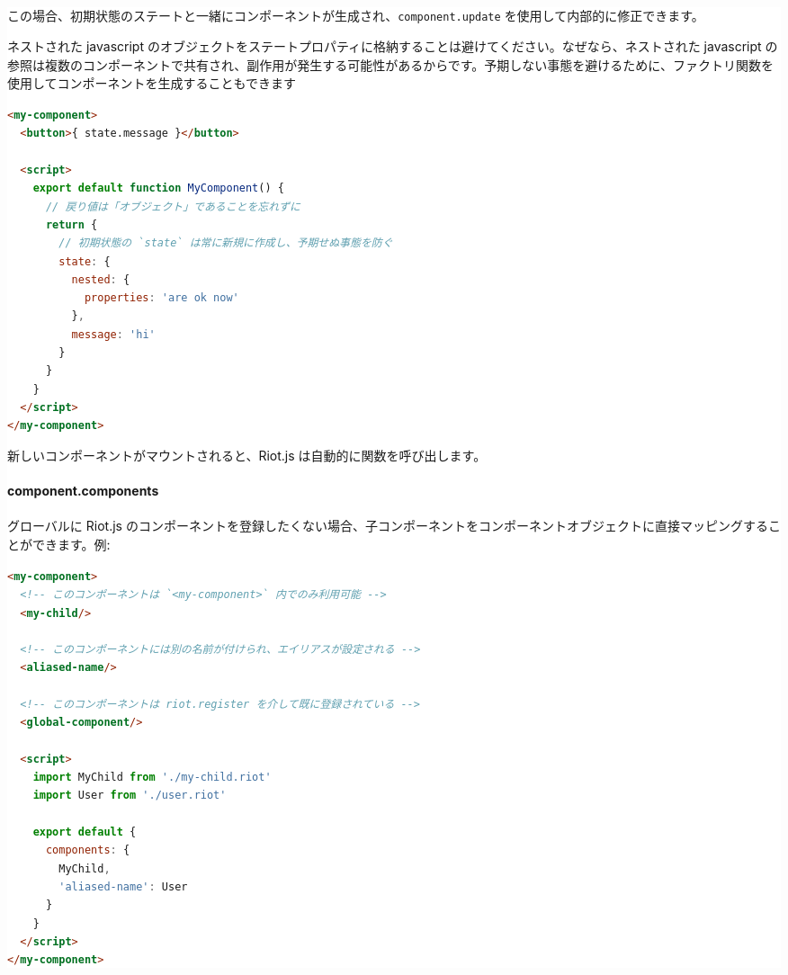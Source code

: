 この場合、初期状態のステートと一緒にコンポーネントが生成され、`component.update` を使用して内部的に修正できます。

ネストされた javascript のオブジェクトをステートプロパティに格納することは避けてください。なぜなら、ネストされた javascript の参照は複数のコンポーネントで共有され、副作用が発生する可能性があるからです。予期しない事態を避けるために、ファクトリ関数を使用してコンポーネントを生成することもできます


```html
<my-component>
  <button>{ state.message }</button>

  <script>
    export default function MyComponent() {
      // 戻り値は「オブジェクト」であることを忘れずに
      return {
        // 初期状態の `state` は常に新規に作成し、予期せぬ事態を防ぐ
        state: {
          nested: {
            properties: 'are ok now'
          },
          message: 'hi'
        }
      }
    }
  </script>
</my-component>
```

新しいコンポーネントがマウントされると、Riot.js は自動的に関数を呼び出します。

#### component.components

グローバルに Riot.js のコンポーネントを登録したくない場合、子コンポーネントをコンポーネントオブジェクトに直接マッピングすることができます。例:

```html
<my-component>
  <!-- このコンポーネントは `<my-component>` 内でのみ利用可能 -->
  <my-child/>

  <!-- このコンポーネントには別の名前が付けられ、エイリアスが設定される -->
  <aliased-name/>

  <!-- このコンポーネントは riot.register を介して既に登録されている -->
  <global-component/>

  <script>
    import MyChild from './my-child.riot'
    import User from './user.riot'

    export default {
      components: {
        MyChild,
        'aliased-name': User
      }
    }
  </script>
</my-component>
```
